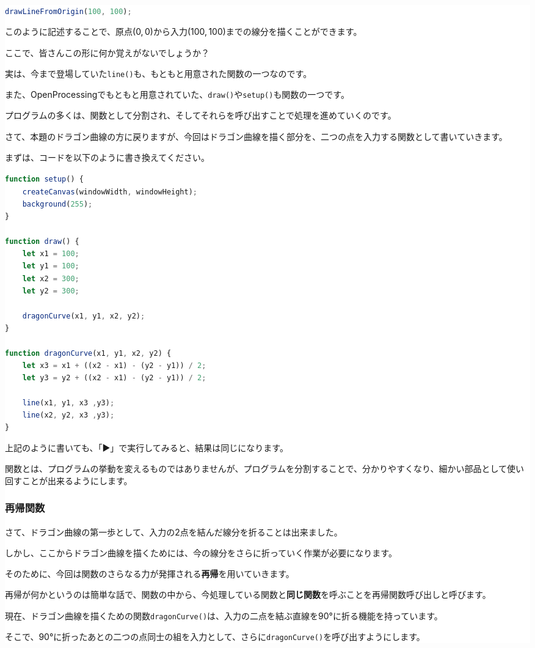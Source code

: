 ```js
drawLineFromOrigin(100, 100);
```

このように記述することで、原点$(0,0)$から入力$(100,100)$までの線分を描くことができます。

ここで、皆さんこの形に何か覚えがないでしょうか？

実は、今まで登場していた`line()`も、もともと用意された関数の一つなのです。

また、OpenProcessingでもともと用意されていた、`draw()`や`setup()`も関数の一つです。

プログラムの多くは、関数として分割され、そしてそれらを呼び出すことで処理を進めていくのです。

さて、本題のドラゴン曲線の方に戻りますが、今回はドラゴン曲線を描く部分を、二つの点を入力する関数として書いていきます。

まずは、コードを以下のように書き換えてください。

```js
function setup() {
    createCanvas(windowWidth, windowHeight);
    background(255);
}

function draw() {
    let x1 = 100;
    let y1 = 100;
    let x2 = 300;
    let y2 = 300;
	
    dragonCurve(x1, y1, x2, y2);
}

function dragonCurve(x1, y1, x2, y2) {
    let x3 = x1 + ((x2 - x1) - (y2 - y1)) / 2;
    let y3 = y2 + ((x2 - x1) - (y2 - y1)) / 2;
	
    line(x1, y1, x3 ,y3);
    line(x2, y2, x3 ,y3);
}
```

上記のように書いても、「▶」で実行してみると、結果は同じになります。

関数とは、プログラムの挙動を変えるものではありませんが、プログラムを分割することで、分かりやすくなり、細かい部品として使い回すことが出来るようにします。

### 再帰関数

さて、ドラゴン曲線の第一歩として、入力の2点を結んだ線分を折ることは出来ました。

しかし、ここからドラゴン曲線を描くためには、今の線分をさらに折っていく作業が必要になります。

そのために、今回は関数のさらなる力が発揮される**再帰**を用いていきます。

再帰が何かというのは簡単な話で、関数の中から、今処理している関数と**同じ関数**を呼ぶことを再帰関数呼び出しと呼びます。

現在、ドラゴン曲線を描くための関数`dragonCurve()`は、入力の二点を結ぶ直線を90°に折る機能を持っています。

そこで、90°に折ったあとの二つの点同士の組を入力として、さらに`dragonCurve()`を呼び出すようにします。

